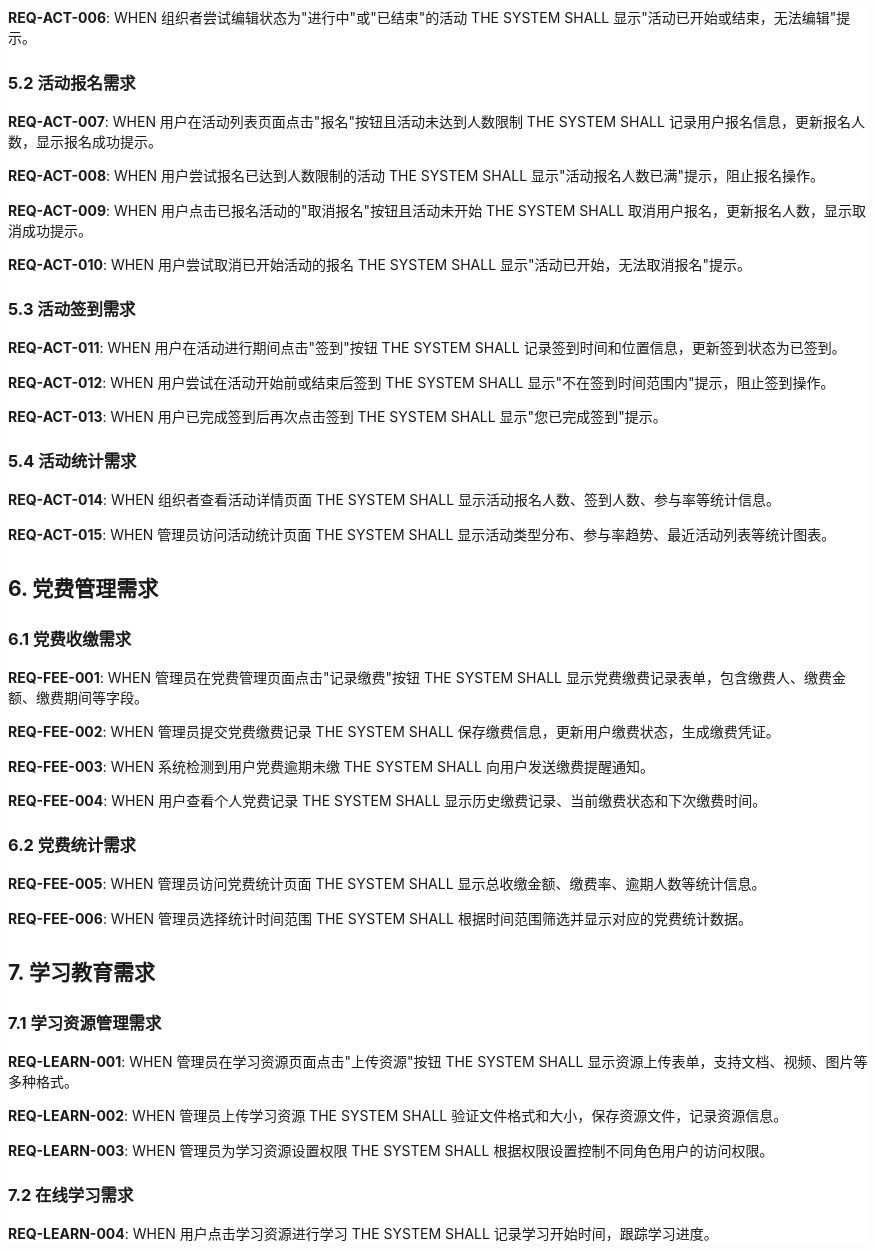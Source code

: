 **REQ-ACT-006**: WHEN 组织者尝试编辑状态为"进行中"或"已结束"的活动 THE SYSTEM SHALL 显示"活动已开始或结束，无法编辑"提示。

### 5.2 活动报名需求

**REQ-ACT-007**: WHEN 用户在活动列表页面点击"报名"按钮且活动未达到人数限制 THE SYSTEM SHALL 记录用户报名信息，更新报名人数，显示报名成功提示。

**REQ-ACT-008**: WHEN 用户尝试报名已达到人数限制的活动 THE SYSTEM SHALL 显示"活动报名人数已满"提示，阻止报名操作。

**REQ-ACT-009**: WHEN 用户点击已报名活动的"取消报名"按钮且活动未开始 THE SYSTEM SHALL 取消用户报名，更新报名人数，显示取消成功提示。

**REQ-ACT-010**: WHEN 用户尝试取消已开始活动的报名 THE SYSTEM SHALL 显示"活动已开始，无法取消报名"提示。

### 5.3 活动签到需求

**REQ-ACT-011**: WHEN 用户在活动进行期间点击"签到"按钮 THE SYSTEM SHALL 记录签到时间和位置信息，更新签到状态为已签到。

**REQ-ACT-012**: WHEN 用户尝试在活动开始前或结束后签到 THE SYSTEM SHALL 显示"不在签到时间范围内"提示，阻止签到操作。

**REQ-ACT-013**: WHEN 用户已完成签到后再次点击签到 THE SYSTEM SHALL 显示"您已完成签到"提示。

### 5.4 活动统计需求

**REQ-ACT-014**: WHEN 组织者查看活动详情页面 THE SYSTEM SHALL 显示活动报名人数、签到人数、参与率等统计信息。

**REQ-ACT-015**: WHEN 管理员访问活动统计页面 THE SYSTEM SHALL 显示活动类型分布、参与率趋势、最近活动列表等统计图表。

## 6. 党费管理需求

### 6.1 党费收缴需求

**REQ-FEE-001**: WHEN 管理员在党费管理页面点击"记录缴费"按钮 THE SYSTEM SHALL 显示党费缴费记录表单，包含缴费人、缴费金额、缴费期间等字段。

**REQ-FEE-002**: WHEN 管理员提交党费缴费记录 THE SYSTEM SHALL 保存缴费信息，更新用户缴费状态，生成缴费凭证。

**REQ-FEE-003**: WHEN 系统检测到用户党费逾期未缴 THE SYSTEM SHALL 向用户发送缴费提醒通知。

**REQ-FEE-004**: WHEN 用户查看个人党费记录 THE SYSTEM SHALL 显示历史缴费记录、当前缴费状态和下次缴费时间。

### 6.2 党费统计需求

**REQ-FEE-005**: WHEN 管理员访问党费统计页面 THE SYSTEM SHALL 显示总收缴金额、缴费率、逾期人数等统计信息。

**REQ-FEE-006**: WHEN 管理员选择统计时间范围 THE SYSTEM SHALL 根据时间范围筛选并显示对应的党费统计数据。

## 7. 学习教育需求

### 7.1 学习资源管理需求

**REQ-LEARN-001**: WHEN 管理员在学习资源页面点击"上传资源"按钮 THE SYSTEM SHALL 显示资源上传表单，支持文档、视频、图片等多种格式。

**REQ-LEARN-002**: WHEN 管理员上传学习资源 THE SYSTEM SHALL 验证文件格式和大小，保存资源文件，记录资源信息。

**REQ-LEARN-003**: WHEN 管理员为学习资源设置权限 THE SYSTEM SHALL 根据权限设置控制不同角色用户的访问权限。

### 7.2 在线学习需求

**REQ-LEARN-004**: WHEN 用户点击学习资源进行学习 THE SYSTEM SHALL 记录学习开始时间，跟踪学习进度。
